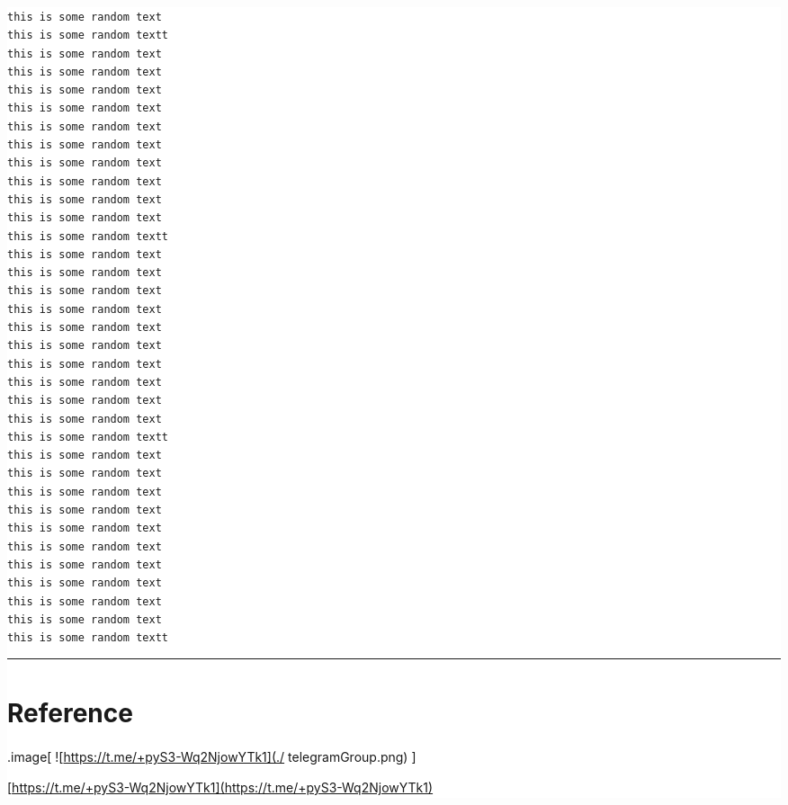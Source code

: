 ```latex
this is some random text
this is some random textt
this is some random text
this is some random text
this is some random text
this is some random text
this is some random text
this is some random text
this is some random text
this is some random text
this is some random text
this is some random text
this is some random textt
this is some random text
this is some random text
this is some random text
this is some random text
this is some random text
this is some random text
this is some random text
this is some random text
this is some random text
this is some random text
this is some random textt
this is some random text
this is some random text
this is some random text
this is some random text
this is some random text
this is some random text
this is some random text
this is some random text
this is some random text
this is some random text
this is some random textt
```


---
# Reference

.image[
![https://t.me/+pyS3-Wq2NjowYTk1](./
telegramGroup.png)
]

[https://t.me/+pyS3-Wq2NjowYTk1](https://t.me/+pyS3-Wq2NjowYTk1)

